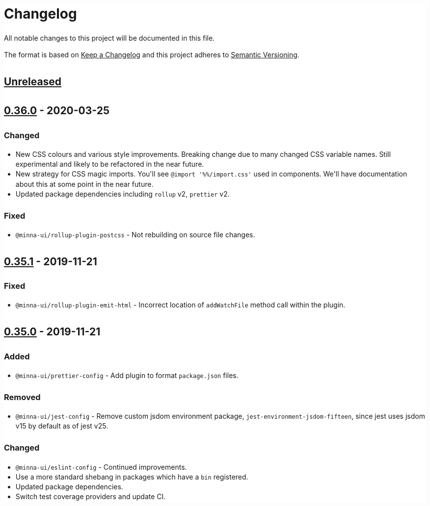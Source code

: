 

# Changelog

All notable changes to this project will be documented in this file.

The format is based on [Keep a Changelog](http://keepachangelog.com/en/1.0.0/)
and this project adheres to [Semantic Versioning](http://semver.org/spec/v2.0.0.html).

## [Unreleased][]

## [0.36.0][] - 2020-03-25

### Changed

- New CSS colours and various style improvements. Breaking change due to many changed CSS variable names. Still experimental and likely to be refactored in the near future.
- New strategy for CSS magic imports. You'll see `@import '%%/import.css'` used in components. We'll have documentation about this at some point in the near future.
- Updated package dependencies including `rollup` v2, `prettier` v2.

### Fixed

- `@minna-ui/rollup-plugin-postcss` - Not rebuilding on source file changes.

## [0.35.1][] - 2019-11-21

### Fixed

- `@minna-ui/rollup-plugin-emit-html` - Incorrect location of `addWatchFile` method call within the plugin.

## [0.35.0][] - 2019-11-21

### Added

- `@minna-ui/prettier-config` - Add plugin to format `package.json` files.

### Removed

- `@minna-ui/jest-config` - Remove custom jsdom environment package, `jest-environment-jsdom-fifteen`, since jest uses jsdom v15 by default as of jest v25.

### Changed

- `@minna-ui/eslint-config` - Continued improvements.
- Use a more standard shebang in packages which have a `bin` registered.
- Updated package dependencies.
- Switch test coverage providers and update CI.


[unreleased]: https://github.com/WeAreGenki/ui/compare/v0.36.0...HEAD
[0.36.0]: https://github.com/WeAreGenki/minna-ui/compare/v0.35.1...v0.36.0
[0.35.1]: https://github.com/WeAreGenki/minna-ui/compare/v0.35.0...v0.35.1
[0.35.0]: https://github.com/WeAreGenki/minna-ui/compare/v0.34.1...v0.35.0
[0.34.1]: https://github.com/WeAreGenki/minna-ui/compare/v0.34.0...v0.34.1
[0.34.0]: https://github.com/WeAreGenki/minna-ui/compare/v0.33.2...v0.34.0
[0.33.2]: https://github.com/WeAreGenki/minna-ui/compare/v0.33.1...v0.33.2
[0.33.1]: https://github.com/WeAreGenki/minna-ui/compare/v0.33.0...v0.33.1
[0.33.0]: https://github.com/WeAreGenki/minna-ui/compare/v0.32.0...v0.33.0
[0.32.0]: https://github.com/WeAreGenki/minna-ui/compare/v0.31.3...v0.32.0
[0.31.3]: https://github.com/WeAreGenki/minna-ui/compare/v0.31.2...v0.31.3
[0.31.2]: https://github.com/WeAreGenki/minna-ui/compare/v0.31.1...v0.31.2
[0.31.1]: https://github.com/WeAreGenki/minna-ui/compare/v0.31.0...v0.31.1
[0.31.0]: https://github.com/WeAreGenki/minna-ui/compare/v0.30.3...v0.31.0
[0.30.3]: https://github.com/WeAreGenki/minna-ui/compare/v0.30.2...v0.30.3
[0.30.2]: https://github.com/WeAreGenki/minna-ui/compare/v0.30.1...v0.30.2
[0.30.1]: https://github.com/WeAreGenki/minna-ui/compare/v0.30.0...v0.30.1
[0.30.0]: https://github.com/WeAreGenki/minna-ui/compare/v0.29.0...v0.30.0
[0.29.0]: https://github.com/WeAreGenki/minna-ui/compare/v0.28.0...v0.29.0
[0.28.0]: https://github.com/WeAreGenki/minna-ui/compare/v0.27.0...v0.28.0
[0.27.0]: https://github.com/WeAreGenki/minna-ui/compare/v0.26.1...v0.27.0
[0.26.1]: https://github.com/WeAreGenki/minna-ui/compare/v0.26.0...v0.26.1
[0.26.0]: https://github.com/WeAreGenki/minna-ui/compare/v0.25.1...v0.26.0
[0.25.1]: https://github.com/WeAreGenki/minna-ui/compare/v0.25.0...v0.25.1
[0.25.0]: https://github.com/WeAreGenki/minna-ui/compare/v0.24.1...v0.25.0
[0.24.1]: https://github.com/WeAreGenki/minna-ui/compare/v0.24.0...v0.24.1
[0.24.0]: https://github.com/WeAreGenki/minna-ui/compare/v0.23.0...v0.24.0
[0.23.0]: https://github.com/WeAreGenki/minna-ui/compare/v0.22.2...v0.23.0
[0.22.2]: https://github.com/WeAreGenki/minna-ui/compare/v0.22.1...v0.22.2
[0.22.1]: https://github.com/WeAreGenki/minna-ui/compare/v0.21.0...v0.22.1
[0.21.0]: https://github.com/WeAreGenki/minna-ui/compare/v0.20.0...v0.21.0
[0.20.0]: https://github.com/WeAreGenki/minna-ui/compare/v0.19.1...v0.20.0
[0.19.1]: https://github.com/WeAreGenki/minna-ui/compare/v0.19.0...v0.19.1
[0.19.0]: https://github.com/WeAreGenki/minna-ui/compare/v0.18.2...v0.19.0
[0.18.2]: https://github.com/WeAreGenki/minna-ui/compare/v0.18.1...v0.18.2
[0.18.1]: https://github.com/WeAreGenki/minna-ui/compare/v0.18.0...v0.18.1
[0.18.0]: https://github.com/WeAreGenki/minna-ui/compare/v0.17.1...v0.18.0
[0.17.1]: https://github.com/WeAreGenki/minna-ui/compare/v0.17.0...v0.17.1
[0.17.0]: https://github.com/WeAreGenki/minna-ui/compare/v0.16.0...v0.17.0
[0.16.0]: https://github.com/WeAreGenki/minna-ui/compare/v0.15.3...v0.16.0
[0.15.3]: https://github.com/WeAreGenki/minna-ui/compare/v0.15.2...v0.15.3
[0.15.2]: https://github.com/WeAreGenki/minna-ui/compare/v0.15.1...v0.15.2
[0.15.1]: https://github.com/WeAreGenki/minna-ui/compare/v0.15.0...v0.15.1
[0.15.0]: https://github.com/WeAreGenki/minna-ui/compare/v0.14.0...v0.15.0
[0.14.0]: https://github.com/WeAreGenki/minna-ui/compare/v0.13.0...v0.14.0
[0.13.0]: https://github.com/WeAreGenki/minna-ui/compare/v0.12.1...v0.13.0
[0.12.1]: https://github.com/WeAreGenki/minna-ui/compare/v0.12.0...v0.12.1
[0.12.0]: https://github.com/WeAreGenki/minna-ui/compare/v0.11.1...v0.12.0
[0.11.1]: https://github.com/WeAreGenki/minna-ui/compare/v0.11.0...v0.11.1
[0.11.0]: https://github.com/WeAreGenki/minna-ui/compare/v0.10.0...v0.11.0
[0.10.0]: https://github.com/WeAreGenki/minna-ui/compare/v0.9.1...v0.10.0
[0.9.1]: https://github.com/WeAreGenki/minna-ui/compare/v0.9.0...v0.9.1
[0.9.0]: https://github.com/WeAreGenki/minna-ui/compare/v0.8.0...v0.9.0
[0.8.0]: https://github.com/WeAreGenki/minna-ui/compare/v0.7.1...v0.8.0
[0.7.1]: https://github.com/WeAreGenki/minna-ui/compare/v0.7.0...v0.7.1
[0.7.0]: https://github.com/WeAreGenki/minna-ui/compare/v0.6.0...v0.7.0
[0.6.0]: https://github.com/WeAreGenki/minna-ui/compare/v0.5.0...v0.6.0
[0.5.0]: https://github.com/WeAreGenki/minna-ui/compare/v0.4.1...v0.5.0
[0.4.1]: https://github.com/WeAreGenki/minna-ui/compare/v0.4.0...v0.4.1
[0.4.0]: https://github.com/WeAreGenki/minna-ui/compare/v0.3.0...v0.4.0
[0.3.0]: https://github.com/WeAreGenki/minna-ui/compare/v0.2.0...v0.3.0
[0.2.0]: https://github.com/WeAreGenki/minna-ui/compare/v0.1.0...v0.2.0
[0.1.0]: https://github.com/WeAreGenki/minna-ui/compare/v0.0.0...v0.1.0